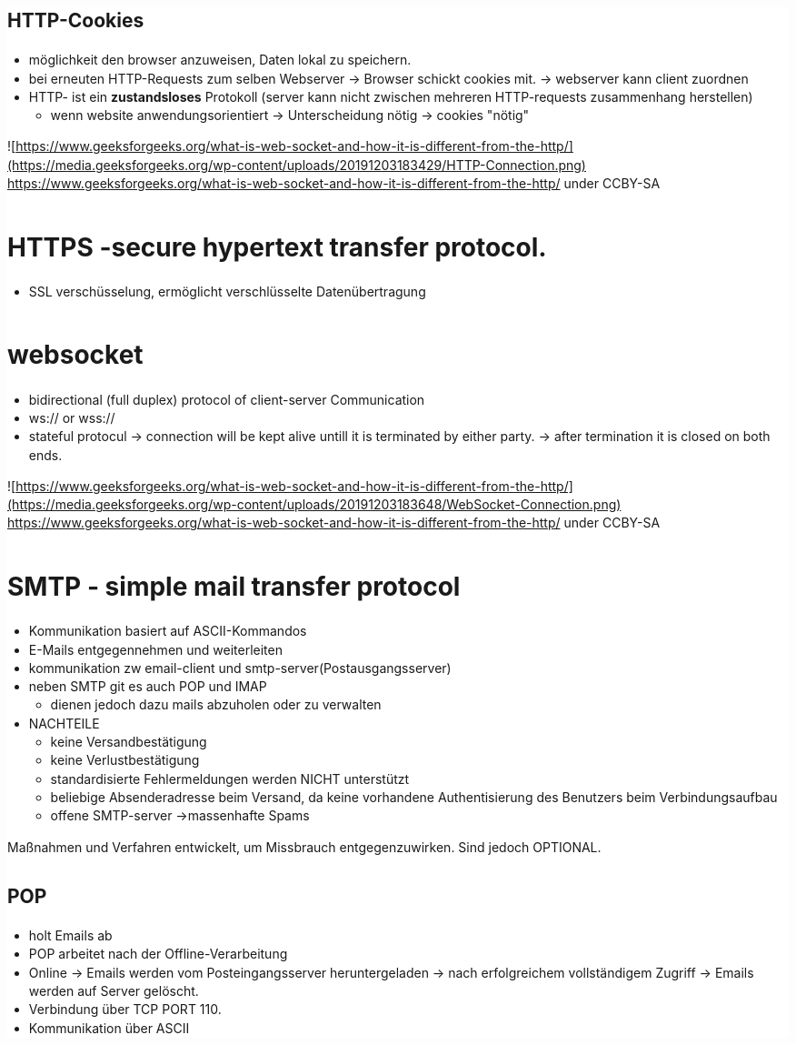 ## HTTP-Cookies
- möglichkeit den browser anzuweisen, Daten lokal zu speichern.
- bei erneuten HTTP-Requests zum selben Webserver -> Browser schickt cookies mit. -> webserver kann client zuordnen
- HTTP- ist ein **zustandsloses** Protokoll (server kann nicht zwischen mehreren HTTP-requests zusammenhang herstellen)
    - wenn website anwendungsorientiert -> Unterscheidung nötig -> cookies "nötig"



![https://www.geeksforgeeks.org/what-is-web-socket-and-how-it-is-different-from-the-http/](https://media.geeksforgeeks.org/wp-content/uploads/20191203183429/HTTP-Connection.png)
https://www.geeksforgeeks.org/what-is-web-socket-and-how-it-is-different-from-the-http/ under CCBY-SA
# HTTPS -secure hypertext transfer protocol.
- SSL verschüsselung, ermöglicht verschlüsselte Datenübertragung

# websocket
- bidirectional (full duplex) protocol of client-server Communication
- ws:// or wss://
- stateful protocul -> connection will be kept alive untill it is terminated by either party. -> after termination it is closed on both ends.

![https://www.geeksforgeeks.org/what-is-web-socket-and-how-it-is-different-from-the-http/](https://media.geeksforgeeks.org/wp-content/uploads/20191203183648/WebSocket-Connection.png) https://www.geeksforgeeks.org/what-is-web-socket-and-how-it-is-different-from-the-http/ under CCBY-SA

# SMTP - simple mail transfer protocol
- Kommunikation basiert auf ASCII-Kommandos
- E-Mails entgegennehmen und weiterleiten
- kommunikation zw email-client und smtp-server(Postausgangsserver)
- neben SMTP git es auch POP und IMAP
    - dienen jedoch dazu mails abzuholen oder zu verwalten
- NACHTEILE
    - keine Versandbestätigung
    - keine Verlustbestätigung
    - standardisierte Fehlermeldungen werden NICHT unterstützt
    - beliebige Absenderadresse beim Versand, da keine vorhandene Authentisierung des Benutzers beim Verbindungsaufbau
    - offene SMTP-server ->massenhafte Spams


Maßnahmen und Verfahren entwickelt, um Missbrauch entgegenzuwirken. Sind jedoch OPTIONAL.

## POP
- holt Emails ab
- POP arbeitet nach der Offline-Verarbeitung
- Online -> Emails werden vom Posteingangsserver heruntergeladen -> nach erfolgreichem vollständigem Zugriff -> Emails werden auf Server gelöscht.
- Verbindung über TCP PORT 110.
- Kommunikation über ASCII
